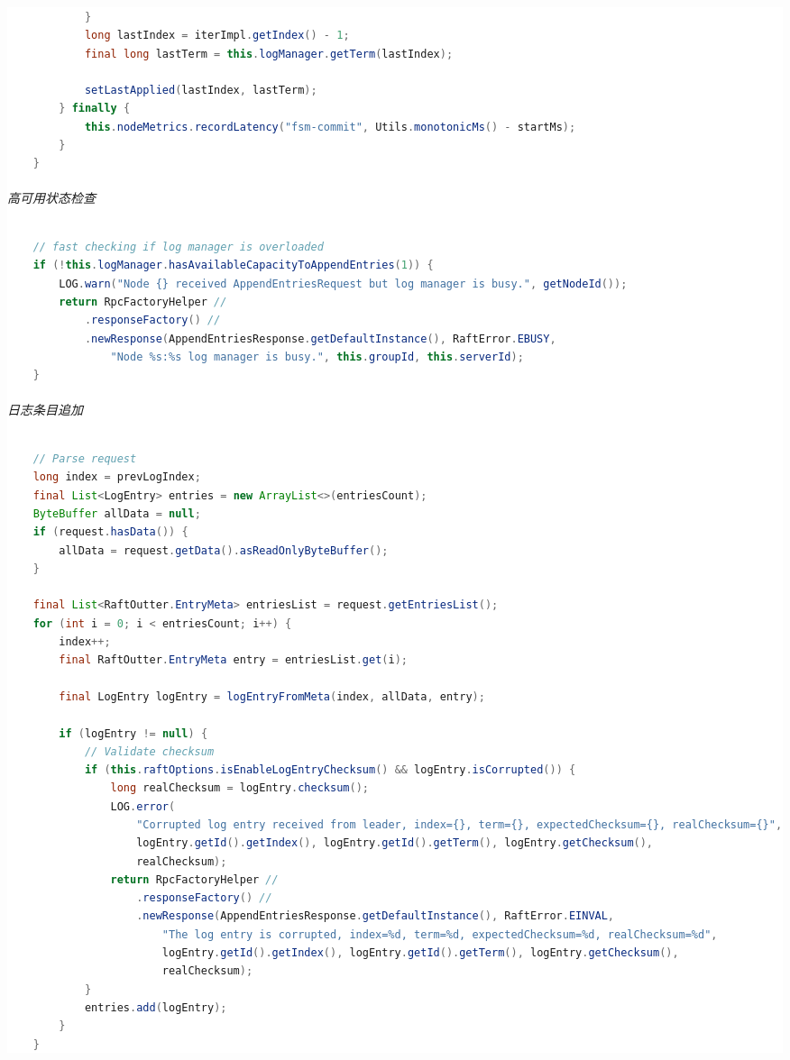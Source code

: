 ```java
            }
            long lastIndex = iterImpl.getIndex() - 1;
            final long lastTerm = this.logManager.getTerm(lastIndex);

            setLastApplied(lastIndex, lastTerm);
        } finally {
            this.nodeMetrics.recordLatency("fsm-commit", Utils.monotonicMs() - startMs);
        }
    }
```


###### 高可用状态检查
```java
    // fast checking if log manager is overloaded
    if (!this.logManager.hasAvailableCapacityToAppendEntries(1)) {
        LOG.warn("Node {} received AppendEntriesRequest but log manager is busy.", getNodeId());
        return RpcFactoryHelper //
            .responseFactory() //
            .newResponse(AppendEntriesResponse.getDefaultInstance(), RaftError.EBUSY,
                "Node %s:%s log manager is busy.", this.groupId, this.serverId);
    }
```
###### 日志条目追加
```java
    // Parse request
    long index = prevLogIndex;
    final List<LogEntry> entries = new ArrayList<>(entriesCount);
    ByteBuffer allData = null;
    if (request.hasData()) {
        allData = request.getData().asReadOnlyByteBuffer();
    }

    final List<RaftOutter.EntryMeta> entriesList = request.getEntriesList();
    for (int i = 0; i < entriesCount; i++) {
        index++;
        final RaftOutter.EntryMeta entry = entriesList.get(i);

        final LogEntry logEntry = logEntryFromMeta(index, allData, entry);

        if (logEntry != null) {
            // Validate checksum
            if (this.raftOptions.isEnableLogEntryChecksum() && logEntry.isCorrupted()) {
                long realChecksum = logEntry.checksum();
                LOG.error(
                    "Corrupted log entry received from leader, index={}, term={}, expectedChecksum={}, realChecksum={}",
                    logEntry.getId().getIndex(), logEntry.getId().getTerm(), logEntry.getChecksum(),
                    realChecksum);
                return RpcFactoryHelper //
                    .responseFactory() //
                    .newResponse(AppendEntriesResponse.getDefaultInstance(), RaftError.EINVAL,
                        "The log entry is corrupted, index=%d, term=%d, expectedChecksum=%d, realChecksum=%d",
                        logEntry.getId().getIndex(), logEntry.getId().getTerm(), logEntry.getChecksum(),
                        realChecksum);
            }
            entries.add(logEntry);
        }
    }

```